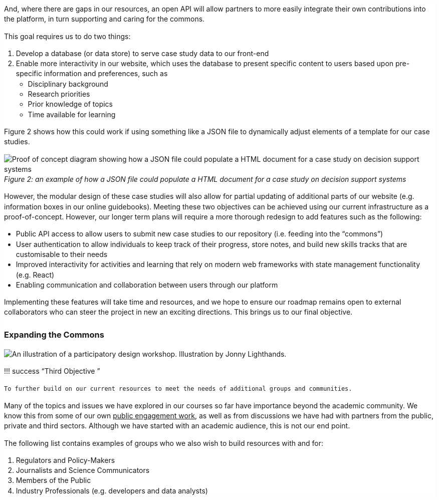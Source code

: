 And, where there are gaps in our resources, an open API will allow partners to more easily integrate their own contributions into the platform, in turn supporting and caring for the commons.

This goal requires us to do two things:

1. Develop a database (or data store) to serve case study data to our front-end
2. Enable more interactivity in our website, which uses the database to present specific content to users based upon pre-specific information and preferences, such as
    - Disciplinary background
    - Research priorities
    - Prior knowledge of topics
    - Time available for learning

Figure 2 shows how this could work if using something like a JSON file to dynamically adjust elements of a template for our case studies.

![Proof of concept diagram showing how a JSON file could populate a HTML document for a case study on decision support systems](https://i.imgur.com/dIRqRKO.jpg)
*Figure 2: an example of how a JSON file could populate a HTML document for a case study on decision support systems*

However, the modular design of these case studies will also allow for partial updating of additional parts of our website (e.g. information boxes in our online guidebooks). Meeting these two objectives can be achieved using our current infrastructure as a proof-of-concept. However, our longer term plans will require a more thorough redesign to add features such as the following:

- Public API access to allow users to submit new case studies to our repository (i.e. feeding into the “commons”)
- User authentication to allow individuals to keep track of their progress, store notes, and build new skills tracks that are customisable to their needs
- Improved interactivity for activities and learning that rely on modern web frameworks with state management functionality (e.g. React)
- Enabling communication and collaboration between users through our platform

Implementing these features will take time and resources, and we hope to ensure our roadmap remains open to external collaborators who can steer the project in new an exciting directions. This brings us to our final objective.

### Expanding the Commons

![An illustration of a participatory design workshop. Illustration by Jonny Lighthands.](https://raw.githubusercontent.com/alan-turing-institute/trustworthy-assurance/main/docs/assets/images/ch4-header.jpg)

!!! success “Third Objective ”
    
    To further build on our current resources to meet the needs of additional groups and communities.

Many of the topics and issues we have explored in our courses so far have importance beyond the academic community. We know this from some of our own [public engagement work](https://www.turing.ac.uk/blog/camdens-data-charter-why-good-data-governance-being-parent), as well as from discussions we have had with partners from the public, private and third sectors. Although we have started with an academic audience, this is not our end point.

The following list contains examples of groups who we also wish to build resources with and for:

1. Regulators and Policy-Makers
2. Journalists and Science Communicators
3. Members of the Public
4. Industry Professionals (e.g. developers and data analysts)
